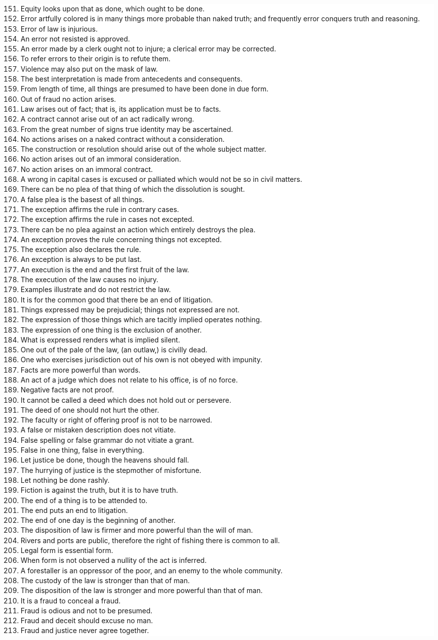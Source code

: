 151. Equity looks upon that as done, which ought to be done. 
152. Error artfully colored is in many things more probable than naked truth; and frequently error conquers truth and reasoning. 
153. Error of law is injurious. 
154. An error not resisted is approved. 
155. An error made by a clerk ought not to injure; a clerical error may be corrected. 
156. To refer errors to their origin is to refute them. 
157. Violence may also put on the mask of law.  
158. The best interpretation is made from antecedents and consequents. 
159. From length of time, all things are presumed to have been done in due form. 
160. Out of fraud no action arises. 
161. Law arises out of fact; that is, its application must be to facts. 
162. A contract cannot arise out of an act radically wrong. 
163. From the great number of signs true identity may be ascertained. 
164. No actions arises on a naked contract without a consideration. 
165. The construction or resolution should arise out of the whole subject matter. 
166. No action arises out of an immoral consideration. 
167. No action arises on an immoral contract. 
168. A wrong in capital cases is excused or palliated which would not be so in civil matters. 
169. There can be no plea of that thing of which the dissolution is sought. 
170. A false plea is the basest of all things. 
171. The exception affirms the rule in contrary cases. 
172. The exception affirms the rule in cases not excepted. 
173. There can be no plea against an action which entirely destroys the plea. 
174. An exception proves the rule concerning things not excepted. 
175. The exception also declares the rule. 
176. An exception is always to be put last. 
177. An execution is the end and the first fruit of the law. 
178. The execution of the law causes no injury. 
179. Examples illustrate and do not restrict the law. 
180. It is for the common good that there be an end of litigation. 
181. Things expressed may be prejudicial; things not expressed are not. 
182. The expression of those things which are tacitly implied operates nothing. 
183. The expression of one thing is the exclusion of another. 
184. What is expressed renders what is implied silent. 
185. One out of the pale of the law, (an outlaw,) is civilly dead. 
186. One who exercises jurisdiction out of his own is not obeyed with impunity. 
187. Facts are more powerful than words. 
188. An act of a judge which does not relate to his office, is of no force. 
189. Negative facts are not proof. 
190. It cannot be called a deed which does not hold out or persevere. 
191. The deed of one should not hurt the other. 
192. The faculty or right of offering proof is not to be narrowed. 
193. A false or mistaken description does not vitiate. 
194. False spelling or false grammar do not vitiate a grant. 
195. False in one thing, false in everything. 
196. Let justice be done, though the heavens should fall. 
197. The hurrying of justice is the stepmother of misfortune. 
198. Let nothing be done rashly. 
199. Fiction is against the truth, but it is to have truth.  
200. The end of a thing is to be attended to. 
201. The end puts an end to litigation. 
202. The end of one day is the beginning of another. 
203. The disposition of law is firmer and more powerful than the will of man. 
204. Rivers and ports are public, therefore the right of fishing there is common to all. 
205. Legal form is essential form. 
206. When form is not observed a nullity of the act is inferred. 
207. A forestaller is an oppressor of the poor, and an enemy to the whole community. 
208. The custody of the law is stronger than that of man. 
209. The disposition of the law is stronger and more powerful than that of man. 
210. It is a fraud to conceal a fraud. 
211. Fraud is odious and not to be presumed. 
212. Fraud and deceit should excuse no man. 
213. Fraud and justice never agree together. 